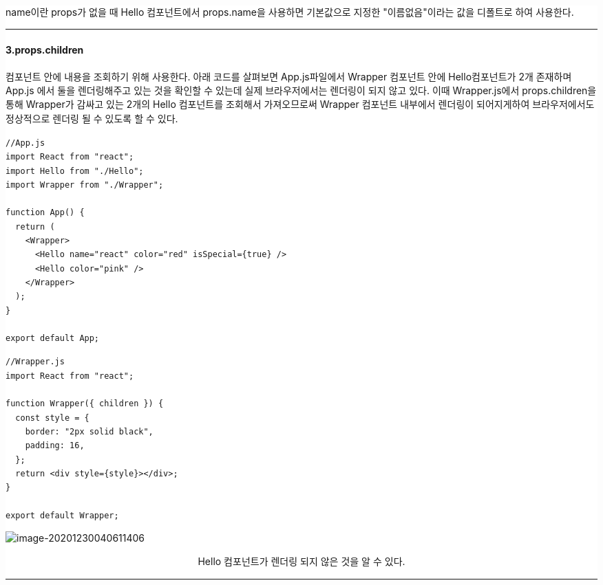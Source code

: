 name이란 props가 없을 때 Hello 컴포넌트에서 props.name을 사용하면 기본값으로 지정한 "이름없음"이라는 값을 디폴트로 하여 사용한다.

------

#### **3.props.children** 

컴포넌트 안에 내용을 조회하기 위해 사용한다. 아래 코드를 살펴보면 App.js파일에서 Wrapper 컴포넌트 안에 Hello컴포넌트가 2개 존재하며 App.js 에서 둘을 렌더링해주고 있는 것을  확인할 수 있는데 실제 브라우저에서는 렌더링이 되지 않고 있다. 이때 Wrapper.js에서 props.children을 통해 Wrapper가 감싸고 있는 2개의 Hello 컴포넌트를 조회해서 가져오므로써 Wrapper 컴포넌트 내부에서 렌더링이 되어지게하여 브라우저에서도 정상적으로 렌더링 될 수 있도록 할 수 있다.



```react
//App.js
import React from "react";
import Hello from "./Hello";
import Wrapper from "./Wrapper";

function App() {
  return (
    <Wrapper>
      <Hello name="react" color="red" isSpecial={true} />
      <Hello color="pink" />
    </Wrapper>
  );
}

export default App;

```



```react
//Wrapper.js
import React from "react";

function Wrapper({ children }) {
  const style = {
    border: "2px solid black",
    padding: 16,
  };
  return <div style={style}></div>;
}

export default Wrapper;
```



![image-20201230040611406](C:\Users\imac\AppData\Roaming\Typora\typora-user-images\image-20201230040611406.png)

<center>Hello 컴포넌트가 렌더링 되지 않은 것을 알 수 있다.</center>

------


